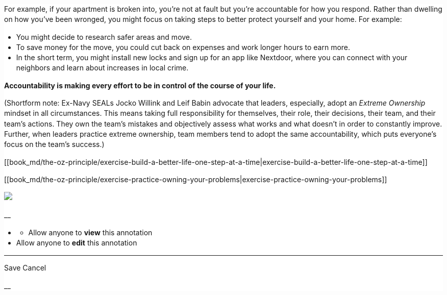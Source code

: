 For example, if your apartment is broken into, you’re not at fault but you’re accountable for how you respond. Rather than dwelling on how you’ve been wronged, you might focus on taking steps to better protect yourself and your home. For example:

  * You might decide to research safer areas and move.
  * To save money for the move, you could cut back on expenses and work longer hours to earn more.
  * In the short term, you might install new locks and sign up for an app like Nextdoor, where you can connect with your neighbors and learn about increases in local crime.



**Accountability is making every effort to be in control of the course of your life.**

(Shortform note: Ex-Navy SEALs Jocko Willink and Leif Babin advocate that leaders, especially, adopt an _Extreme Ownership_ mindset in all circumstances. This means taking full responsibility for themselves, their role, their decisions, their team, and their team’s actions. They own the team’s mistakes and objectively assess what works and what doesn’t in order to constantly improve. Further, when leaders practice extreme ownership, team members tend to adopt the same accountability, which puts everyone’s focus on the team’s success.)

[[book_md/the-oz-principle/exercise-build-a-better-life-one-step-at-a-time|exercise-build-a-better-life-one-step-at-a-time]]

[[book_md/the-oz-principle/exercise-practice-owning-your-problems|exercise-practice-owning-your-problems]]

![](https://bat.bing.com/action/0?ti=56018282&Ver=2&mid=55d12ab4-09d7-409e-87f7-20ee690663ed&sid=1711133063fa11eebdec89a8b8ae3bbc&vid=171147a063fa11eea7440fcfeb230d96&vids=0&msclkid=N&pi=0&lg=en-US&sw=800&sh=600&sc=24&nwd=1&tl=Shortform%20%7C%20Book&p=https%3A%2F%2Fwww.shortform.com%2Fapp%2Fbook%2Fthe-oz-principle%2Fpart-2-chapters-4-5&r=&lt=316&evt=pageLoad&sv=1&rn=362483)

__

  *   * Allow anyone to **view** this annotation
  * Allow anyone to **edit** this annotation



* * *

Save Cancel

__



